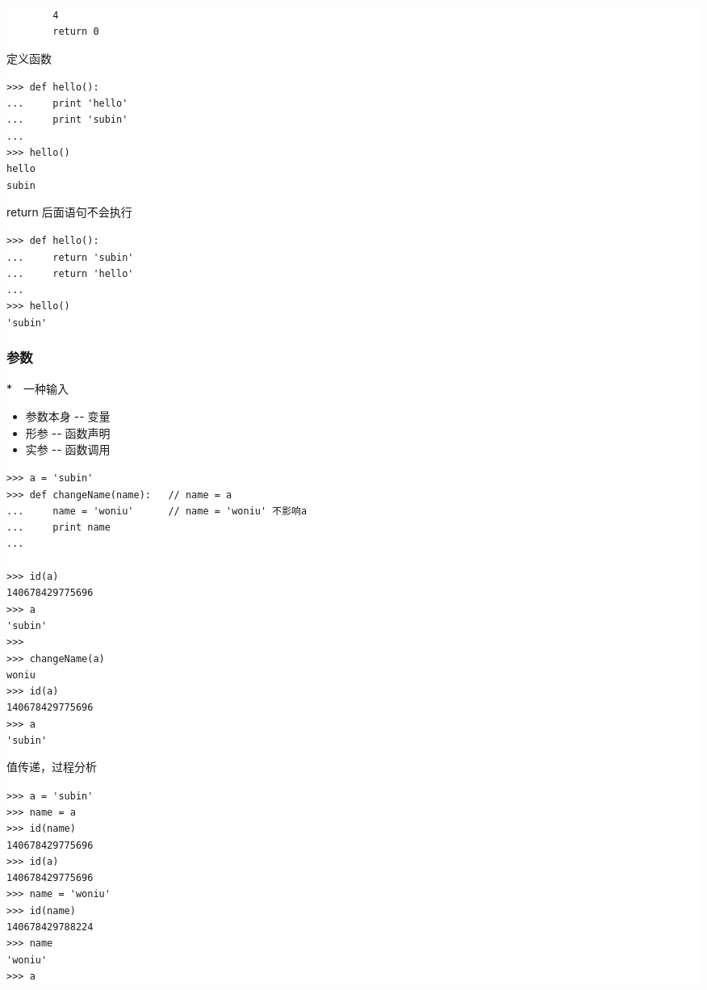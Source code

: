```
        4
        return 0
```

定义函数

```
>>> def hello():
...     print 'hello'
...     print 'subin'
... 
>>> hello()
hello
subin
```

return 后面语句不会执行
```
>>> def hello():
...     return 'subin'
...     return 'hello'
... 
>>> hello()
'subin'
```

### 参数

*　一种输入
* 参数本身 -- 变量
* 形参 -- 函数声明
* 实参 -- 函数调用

```
>>> a = 'subin'
>>> def changeName(name):   // name = a
...     name = 'woniu'      // name = 'woniu' 不影响a
...     print name
... 
 
>>> id(a)
140678429775696
>>> a
'subin'
>>> 
>>> changeName(a)
woniu
>>> id(a)
140678429775696
>>> a
'subin'
```

值传递，过程分析
```
>>> a = 'subin'
>>> name = a
>>> id(name)
140678429775696
>>> id(a)
140678429775696
>>> name = 'woniu'
>>> id(name)
140678429788224
>>> name
'woniu'
>>> a
```